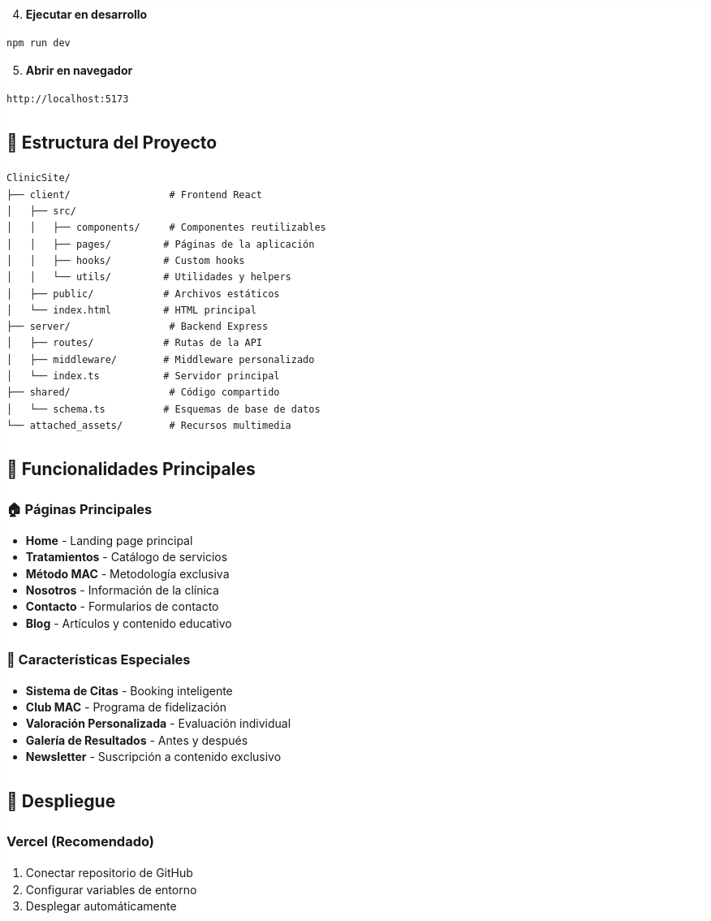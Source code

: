 4. **Ejecutar en desarrollo**
```bash
npm run dev
```

5. **Abrir en navegador**
```
http://localhost:5173
```

## 📁 Estructura del Proyecto

```
ClinicSite/
├── client/                 # Frontend React
│   ├── src/
│   │   ├── components/     # Componentes reutilizables
│   │   ├── pages/         # Páginas de la aplicación
│   │   ├── hooks/         # Custom hooks
│   │   └── utils/         # Utilidades y helpers
│   ├── public/            # Archivos estáticos
│   └── index.html         # HTML principal
├── server/                 # Backend Express
│   ├── routes/            # Rutas de la API
│   ├── middleware/        # Middleware personalizado
│   └── index.ts           # Servidor principal
├── shared/                 # Código compartido
│   └── schema.ts          # Esquemas de base de datos
└── attached_assets/        # Recursos multimedia
```

## 🎯 Funcionalidades Principales

### 🏠 Páginas Principales
- **Home** - Landing page principal
- **Tratamientos** - Catálogo de servicios
- **Método MAC** - Metodología exclusiva
- **Nosotros** - Información de la clínica
- **Contacto** - Formularios de contacto
- **Blog** - Artículos y contenido educativo

### 💎 Características Especiales
- **Sistema de Citas** - Booking inteligente
- **Club MAC** - Programa de fidelización
- **Valoración Personalizada** - Evaluación individual
- **Galería de Resultados** - Antes y después
- **Newsletter** - Suscripción a contenido exclusivo

## 🚀 Despliegue

### Vercel (Recomendado)
1. Conectar repositorio de GitHub
2. Configurar variables de entorno
3. Desplegar automáticamente
